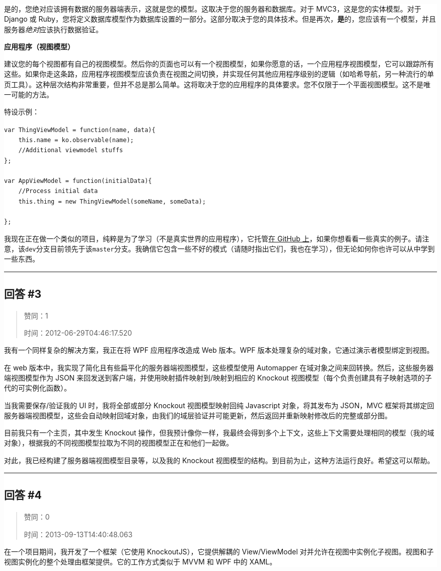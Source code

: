 是的，您绝对应该拥有数据的服务器端表示，这就是您的模型。这取决于您的服务器和数据库。对于 MVC3，这是您的实体模型。对于 Django 或 Ruby，您将定义数据库模型作为数据库设置的一部分。这部分取决于您的具体技术。但是再次，**是**的，您应该有一个模型，并且服务器*绝对*应该执行数据验证。

**应用程序（视图模型）**

建议您的每个视图都有自己的视图模型。然后你的页面也可以有一个视图模型，如果你愿意的话，一个应用程序视图模型，它可以跟踪所有这些。如果你走这条路，应用程序视图模型应该负责在视图之间切换，并实现任何其他应用程序级别的逻辑（如哈希导航，另一种流行的单页工具）。这种层次结构非常重要，但并不总是那么简单。这将取决于您的应用程序的具体要求。您不仅限于一个平面视图模型。这不是唯一可能的方法。

特设示例：

```
​var ThingViewModel = function(name, data){
    this.name = ko.observable(name);
    //Additional viewmodel stuffs
};

var AppViewModel = function(initialData){
    //Process initial data    
    this.thing = new ThingViewModel(someName, someData); 

}; 
```

我现在正在做一个类似的项目，纯粹是为了学习（不是真实世界的应用程序），它托管[在 GitHub 上](https://github.com/tyrsius/Recall/tree/dev)，如果你想看看一些真实的例子。请注意，该`dev`分支目前领先于该`master`分支。我确信它包含一些不好的模式（请随时指出它们，我也在学习），但无论如何你也许可以从中学到一些东西。

* * *

## 回答 #3

> 赞同：1
> 
> 时间：2012-06-29T04:46:17.520

我有一个同样复杂的解决方案，我正在将 WPF 应用程序改造成 Web 版本。WPF 版本处理复杂的域对象，它通过演示者模型绑定到视图。

在 web 版本中，我实现了简化且有些扁平化的服务器端视图模型，这些模型使用 Automapper 在域对象之间来回转换。然后，这些服务器端视图模型作为 JSON 来回发送到客户端，并使用映射插件映射到/映射到相应的 Knockout 视图模型（每个负责创建具有子映射选项的子代的可实例化函数）。

当我需要保存/验证我的 UI 时，我将全部或部分 Knockout 视图模型映射回纯 Javascript 对象，将其发布为 JSON，MVC 框架将其绑定回服务器端视图模型，这些会自动映射回域对象，由我们的域层验证并可能更新，然后返回并重新映射修改后的完整或部分图。

目前我只有一个主页，其中发生 Knockout 操作，但我预计像你一样，我最终会得到多个上下文，这些上下文需要处理相同的模型（我的域对象），根据我的不同视图模型拉取为不同的视图模型正在和他们一起做。

对此，我已经构建了服务器端视图模型目录等，以及我的 Knockout 视图模型的结构。到目前为止，这种方法运行良好。希望这可以帮助。

* * *

## 回答 #4

> 赞同：0
> 
> 时间：2013-09-13T14:40:48.063

在一个项目期间，我开发了一个框架（它使用 KnockoutJS），它提供解耦的 View/ViewModel 对并允许在视图中实例化子视图。视图和子视图实例化的整个处理由框架提供。它的工作方式类似于 MVVM 和 WPF 中的 XAML。
